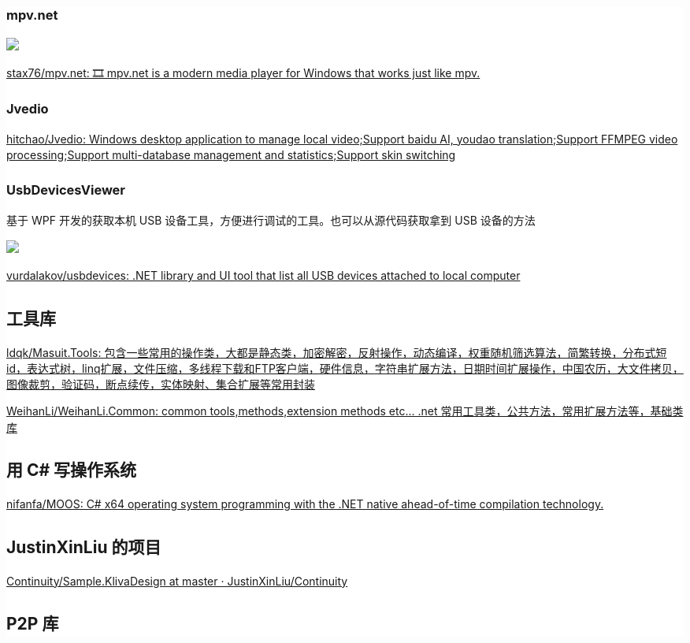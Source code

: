 
### mpv.net

![](https://github.com/stax76/mpv.net/raw/master/docs/img/Main.webp)

[stax76/mpv.net: 🎞 mpv.net is a modern media player for Windows that works just like mpv.](https://github.com/stax76/mpv.net )


### Jvedio

[hitchao/Jvedio: Windows desktop application to manage local video;Support baidu AI, youdao translation;Support FFMPEG video processing;Support multi-database management and statistics;Support skin switching](https://github.com/hitchao/Jvedio )

### UsbDevicesViewer

基于 WPF 开发的获取本机 USB 设备工具，方便进行调试的工具。也可以从源代码获取拿到 USB 设备的方法



![](http://image.acmx.xyz/lindexi%2F202231814191234.jpg)

[vurdalakov/usbdevices: .NET library and UI tool that list all USB devices attached to local computer](https://github.com/vurdalakov/usbdevices )





## 工具库

[ldqk/Masuit.Tools: 包含一些常用的操作类，大都是静态类，加密解密，反射操作，动态编译，权重随机筛选算法，简繁转换，分布式短id，表达式树，linq扩展，文件压缩，多线程下载和FTP客户端，硬件信息，字符串扩展方法，日期时间扩展操作，中国农历，大文件拷贝，图像裁剪，验证码，断点续传，实体映射、集合扩展等常用封装](https://github.com/ldqk/Masuit.Tools )

[WeihanLi/WeihanLi.Common: common tools,methods,extension methods etc... .net 常用工具类，公共方法，常用扩展方法等，基础类库](https://github.com/WeihanLi/WeihanLi.Common )



## 用 C# 写操作系统

 [nifanfa/MOOS: C# x64 operating system programming with the .NET native ahead-of-time compilation technology.](https://github.com/nifanfa/MOOS )

 


## JustinXinLiu 的项目

[Continuity/Sample.KlivaDesign at master · JustinXinLiu/Continuity](https://github.com/JustinXinLiu/Continuity/tree/master/Sample.KlivaDesign )






## P2P 库
